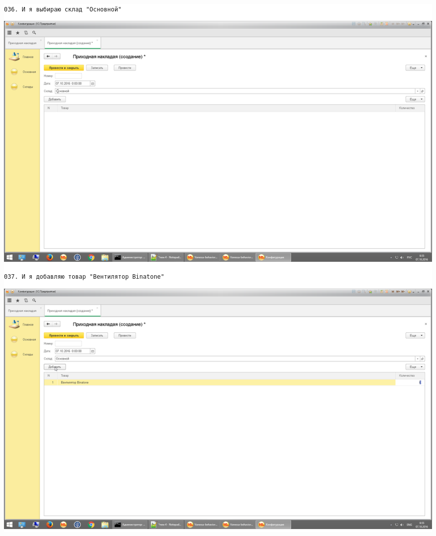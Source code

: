 	036. И я выбираю склад "Основной"
<img src=Pict/ИспользованиеТегаTreeИФичиИзВоздуха/ИспользованиеТегаTreeИФичиИзВоздуха_36_Написание_требований_бизнес_ан_036.png>

	037. И я добавляю товар "Вентилятор Binatone"
<img src=Pict/ИспользованиеТегаTreeИФичиИзВоздуха/ИспользованиеТегаTreeИФичиИзВоздуха_37_Написание_требований_бизнес_ан_037.png>
